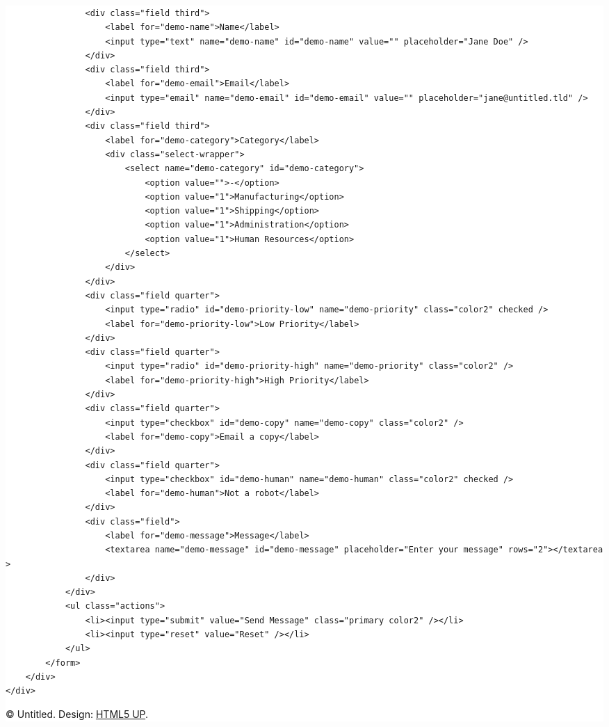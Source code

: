 					<div class="field third">
						<label for="demo-name">Name</label>
						<input type="text" name="demo-name" id="demo-name" value="" placeholder="Jane Doe" />
					</div>
					<div class="field third">
						<label for="demo-email">Email</label>
						<input type="email" name="demo-email" id="demo-email" value="" placeholder="jane@untitled.tld" />
					</div>
					<div class="field third">
						<label for="demo-category">Category</label>
						<div class="select-wrapper">
							<select name="demo-category" id="demo-category">
								<option value="">-</option>
								<option value="1">Manufacturing</option>
								<option value="1">Shipping</option>
								<option value="1">Administration</option>
								<option value="1">Human Resources</option>
							</select>
						</div>
					</div>
					<div class="field quarter">
						<input type="radio" id="demo-priority-low" name="demo-priority" class="color2" checked />
						<label for="demo-priority-low">Low Priority</label>
					</div>
					<div class="field quarter">
						<input type="radio" id="demo-priority-high" name="demo-priority" class="color2" />
						<label for="demo-priority-high">High Priority</label>
					</div>
					<div class="field quarter">
						<input type="checkbox" id="demo-copy" name="demo-copy" class="color2" />
						<label for="demo-copy">Email a copy</label>
					</div>
					<div class="field quarter">
						<input type="checkbox" id="demo-human" name="demo-human" class="color2" checked />
						<label for="demo-human">Not a robot</label>
					</div>
					<div class="field">
						<label for="demo-message">Message</label>
						<textarea name="demo-message" id="demo-message" placeholder="Enter your message" rows="2"></textarea>
					</div>
				</div>
				<ul class="actions">
					<li><input type="submit" value="Send Message" class="primary color2" /></li>
					<li><input type="reset" value="Reset" /></li>
				</ul>
			</form>
		</div>
	</div>
</section>


<div class="copyright">&copy; Untitled. Design: <a href="https://html5up.net">HTML5 UP</a>.</div>
